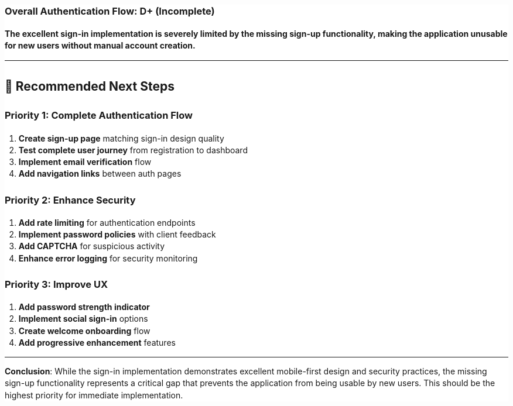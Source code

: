 ### **Overall Authentication Flow: D+ (Incomplete)**

**The excellent sign-in implementation is severely limited by the missing sign-up functionality, making the application unusable for new users without manual account creation.**

---

## 🚀 **Recommended Next Steps**

### **Priority 1: Complete Authentication Flow**
1. **Create sign-up page** matching sign-in design quality
2. **Test complete user journey** from registration to dashboard
3. **Implement email verification** flow
4. **Add navigation links** between auth pages

### **Priority 2: Enhance Security**
1. **Add rate limiting** for authentication endpoints
2. **Implement password policies** with client feedback
3. **Add CAPTCHA** for suspicious activity
4. **Enhance error logging** for security monitoring

### **Priority 3: Improve UX**
1. **Add password strength indicator**
2. **Implement social sign-in** options
3. **Create welcome onboarding** flow
4. **Add progressive enhancement** features

---

**Conclusion**: While the sign-in implementation demonstrates excellent mobile-first design and security practices, the missing sign-up functionality represents a critical gap that prevents the application from being usable by new users. This should be the highest priority for immediate implementation.